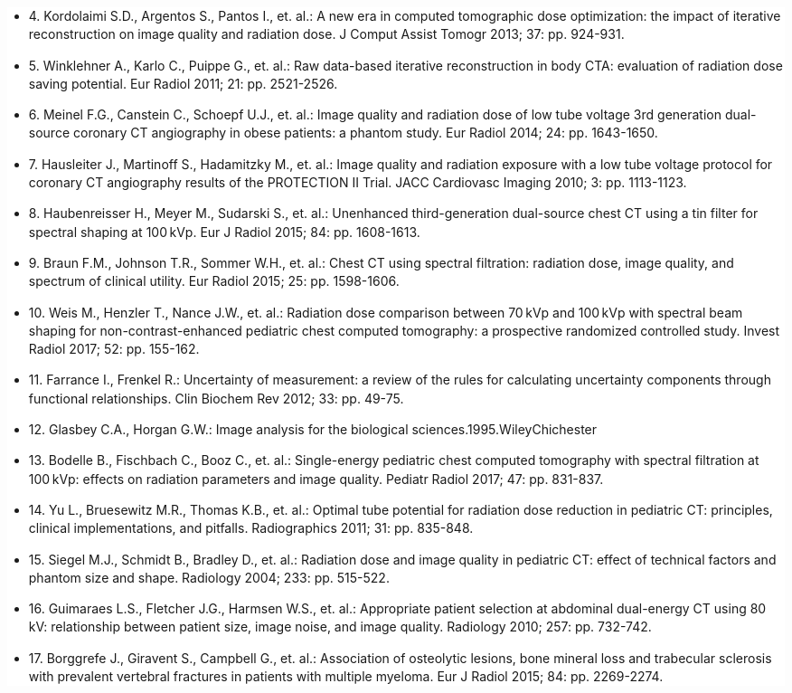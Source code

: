 
- 4\. Kordolaimi S.D., Argentos S., Pantos I., et. al.: A new era in computed tomographic dose optimization: the impact of iterative reconstruction on image quality and radiation dose. J Comput Assist Tomogr 2013; 37: pp. 924-931.


- 5\. Winklehner A., Karlo C., Puippe G., et. al.: Raw data-based iterative reconstruction in body CTA: evaluation of radiation dose saving potential. Eur Radiol 2011; 21: pp. 2521-2526.


- 6\. Meinel F.G., Canstein C., Schoepf U.J., et. al.: Image quality and radiation dose of low tube voltage 3rd generation dual-source coronary CT angiography in obese patients: a phantom study. Eur Radiol 2014; 24: pp. 1643-1650.


- 7\. Hausleiter J., Martinoff S., Hadamitzky M., et. al.: Image quality and radiation exposure with a low tube voltage protocol for coronary CT angiography results of the PROTECTION II Trial. JACC Cardiovasc Imaging 2010; 3: pp. 1113-1123.


- 8\. Haubenreisser H., Meyer M., Sudarski S., et. al.: Unenhanced third-generation dual-source chest CT using a tin filter for spectral shaping at 100 kVp. Eur J Radiol 2015; 84: pp. 1608-1613.


- 9\. Braun F.M., Johnson T.R., Sommer W.H., et. al.: Chest CT using spectral filtration: radiation dose, image quality, and spectrum of clinical utility. Eur Radiol 2015; 25: pp. 1598-1606.


- 10\. Weis M., Henzler T., Nance J.W., et. al.: Radiation dose comparison between 70 kVp and 100 kVp with spectral beam shaping for non-contrast-enhanced pediatric chest computed tomography: a prospective randomized controlled study. Invest Radiol 2017; 52: pp. 155-162.


- 11\. Farrance I., Frenkel R.: Uncertainty of measurement: a review of the rules for calculating uncertainty components through functional relationships. Clin Biochem Rev 2012; 33: pp. 49-75.


- 12\. Glasbey C.A., Horgan G.W.: Image analysis for the biological sciences.1995.WileyChichester


- 13\. Bodelle B., Fischbach C., Booz C., et. al.: Single-energy pediatric chest computed tomography with spectral filtration at 100 kVp: effects on radiation parameters and image quality. Pediatr Radiol 2017; 47: pp. 831-837.


- 14\. Yu L., Bruesewitz M.R., Thomas K.B., et. al.: Optimal tube potential for radiation dose reduction in pediatric CT: principles, clinical implementations, and pitfalls. Radiographics 2011; 31: pp. 835-848.


- 15\. Siegel M.J., Schmidt B., Bradley D., et. al.: Radiation dose and image quality in pediatric CT: effect of technical factors and phantom size and shape. Radiology 2004; 233: pp. 515-522.


- 16\. Guimaraes L.S., Fletcher J.G., Harmsen W.S., et. al.: Appropriate patient selection at abdominal dual-energy CT using 80 kV: relationship between patient size, image noise, and image quality. Radiology 2010; 257: pp. 732-742.


- 17\. Borggrefe J., Giravent S., Campbell G., et. al.: Association of osteolytic lesions, bone mineral loss and trabecular sclerosis with prevalent vertebral fractures in patients with multiple myeloma. Eur J Radiol 2015; 84: pp. 2269-2274.

